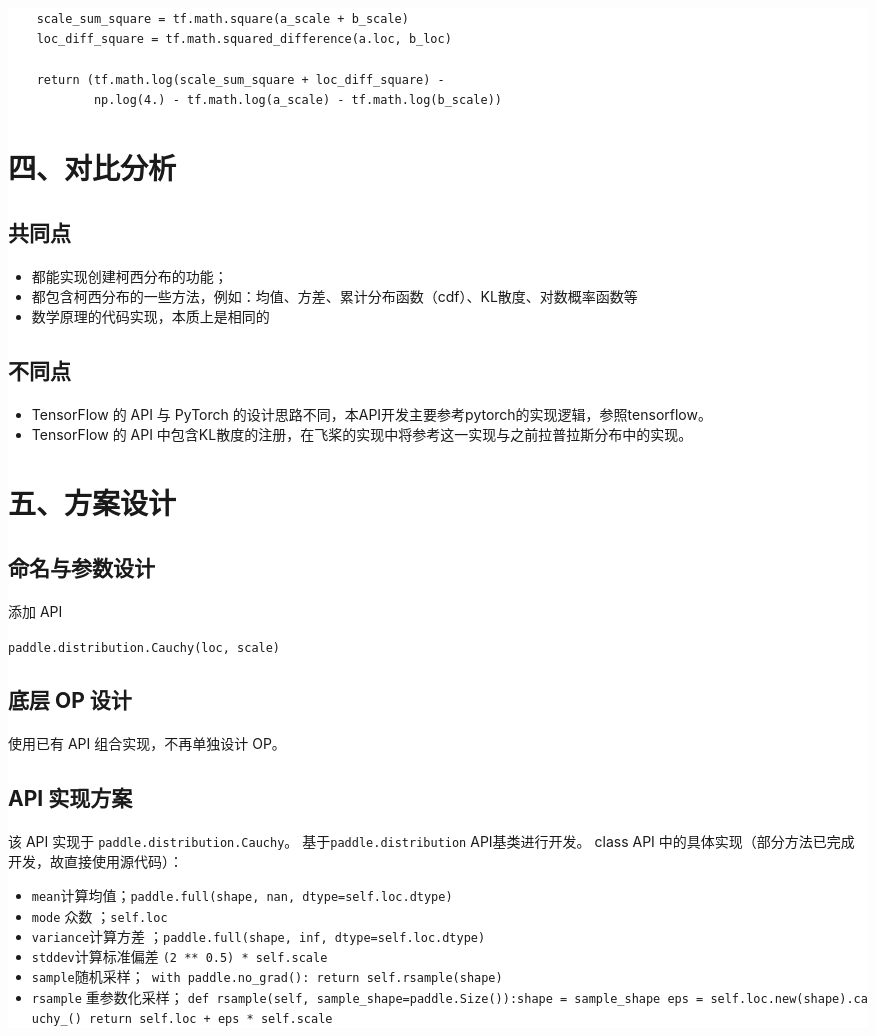 ```
    scale_sum_square = tf.math.square(a_scale + b_scale)
    loc_diff_square = tf.math.squared_difference(a.loc, b_loc)

    return (tf.math.log(scale_sum_square + loc_diff_square) -
            np.log(4.) - tf.math.log(a_scale) - tf.math.log(b_scale))

```


# 四、对比分析

## 共同点

- 都能实现创建柯西分布的功能；
- 都包含柯西分布的一些方法，例如：均值、方差、累计分布函数（cdf）、KL散度、对数概率函数等
- 数学原理的代码实现，本质上是相同的

## 不同点

- TensorFlow 的 API 与 PyTorch 的设计思路不同，本API开发主要参考pytorch的实现逻辑，参照tensorflow。
- TensorFlow 的 API 中包含KL散度的注册，在飞桨的实现中将参考这一实现与之前拉普拉斯分布中的实现。

# 五、方案设计

## 命名与参数设计

添加 API

```python
paddle.distribution.Cauchy(loc, scale)
```

## 底层 OP 设计

使用已有 API 组合实现，不再单独设计 OP。

## API 实现方案

该 API 实现于 `paddle.distribution.Cauchy`。
基于`paddle.distribution` API基类进行开发。
class API 中的具体实现（部分方法已完成开发，故直接使用源代码）：
- `mean`计算均值；`paddle.full(shape, nan, dtype=self.loc.dtype)`
- `mode` 众数 ；`self.loc`
- `variance`计算方差 ；`paddle.full(shape, inf, dtype=self.loc.dtype)`
- `stddev`计算标准偏差 `(2 ** 0.5) * self.scale`
- `sample`随机采样；` with paddle.no_grad():
            return self.rsample(shape)`
- `rsample` 重参数化采样；
    `def rsample(self, sample_shape=paddle.Size()):shape = sample_shape eps = self.loc.new(shape).cauchy_() return self.loc + eps * self.scale`
        